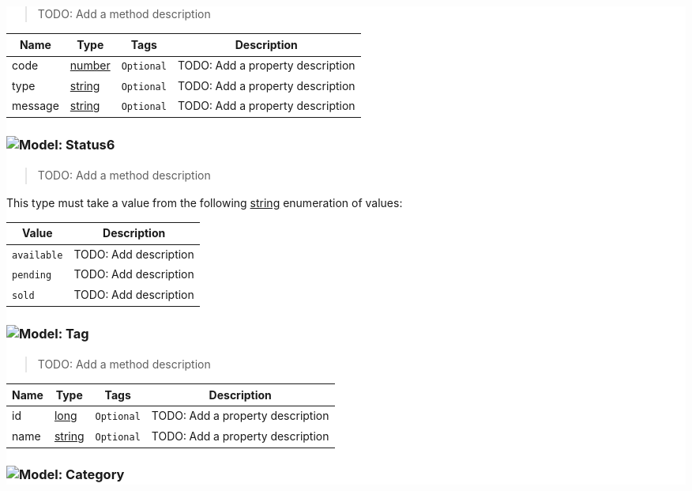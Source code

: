 

> TODO: Add a method description




| Name | Type | Tags | Description |
|-----------|------| ---- |-------------| 
| code | [number](#api_types) |  ``` Optional ```  | TODO: Add a property description | 
| type | [string](#api_types) |  ``` Optional ```  | TODO: Add a property description | 
| message | [string](#api_types) |  ``` Optional ```  | TODO: Add a property description | 




### <a name="status6"></a>![Model: ](https://apidocs.io/img/method.png "Status6") Status6



> TODO: Add a method description




This type must take a value from the following [string](#api_types) enumeration of values:

| Value | Description |
| ----- | --------------- |
| `available` | TODO: Add description | 
| `pending` | TODO: Add description | 
| `sold` | TODO: Add description | 




### <a name="tag"></a>![Model: ](https://apidocs.io/img/method.png "Tag") Tag



> TODO: Add a method description




| Name | Type | Tags | Description |
|-----------|------| ---- |-------------| 
| id | [long](#api_types) |  ``` Optional ```  | TODO: Add a property description | 
| name | [string](#api_types) |  ``` Optional ```  | TODO: Add a property description | 




### <a name="category"></a>![Model: ](https://apidocs.io/img/method.png "Category") Category

